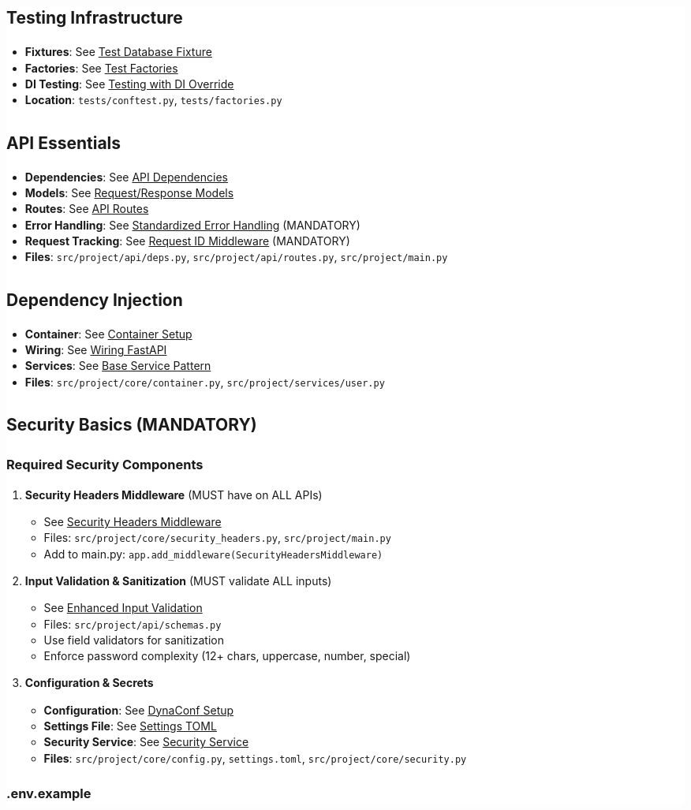 ```toml
```

## Testing Infrastructure

- **Fixtures**: See [Test Database Fixture](./PYTHON_SNIPPETS.md#test-database-fixture)
- **Factories**: See [Test Factories](./PYTHON_SNIPPETS.md#test-factories)
- **DI Testing**: See [Testing with DI Override](./PYTHON_SNIPPETS.md#testing-with-di-override)
- **Location**: `tests/conftest.py`, `tests/factories.py`

## API Essentials

- **Dependencies**: See [API Dependencies](./PYTHON_SNIPPETS.md#dependencies)
- **Models**: See [Request/Response Models](./PYTHON_SNIPPETS.md#requestresponse-models)
- **Routes**: See [API Routes](./PYTHON_SNIPPETS.md#api-routes)
- **Error Handling**: See [Standardized Error Handling](./PYTHON_SNIPPETS.md#standardized-error-handling) (MANDATORY)
- **Request Tracking**: See [Request ID Middleware](./PYTHON_SNIPPETS.md#request-id-middleware) (MANDATORY)
- **Files**: `src/project/api/deps.py`, `src/project/api/routes.py`, `src/project/main.py`

## Dependency Injection

- **Container**: See [Container Setup](./PYTHON_SNIPPETS.md#container-setup)
- **Wiring**: See [Wiring FastAPI](./PYTHON_SNIPPETS.md#wiring-fastapi)
- **Services**: See [Base Service Pattern](./PYTHON_SNIPPETS.md#base-service-pattern)
- **Files**: `src/project/core/container.py`, `src/project/services/user.py`

## Security Basics (MANDATORY)

### Required Security Components

1. **Security Headers Middleware** (MUST have on ALL APIs)
   - See [Security Headers Middleware](./PYTHON_SNIPPETS.md#security-headers-middleware)
   - Files: `src/project/core/security_headers.py`, `src/project/main.py`
   - Add to main.py: `app.add_middleware(SecurityHeadersMiddleware)`

2. **Input Validation & Sanitization** (MUST validate ALL inputs)
   - See [Enhanced Input Validation](./PYTHON_SNIPPETS.md#enhanced-input-validation)
   - Files: `src/project/api/schemas.py`
   - Use field validators for sanitization
   - Enforce password complexity (12+ chars, uppercase, number, special)

3. **Configuration & Secrets**
   - **Configuration**: See [DynaConf Setup](./PYTHON_SNIPPETS.md#dynaconf-setup)
   - **Settings File**: See [Settings TOML](./PYTHON_SNIPPETS.md#settings-toml)
   - **Security Service**: See [Security Service](./PYTHON_SNIPPETS.md#security-service)
   - **Files**: `src/project/core/config.py`, `settings.toml`, `src/project/core/security.py`

### .env.example
